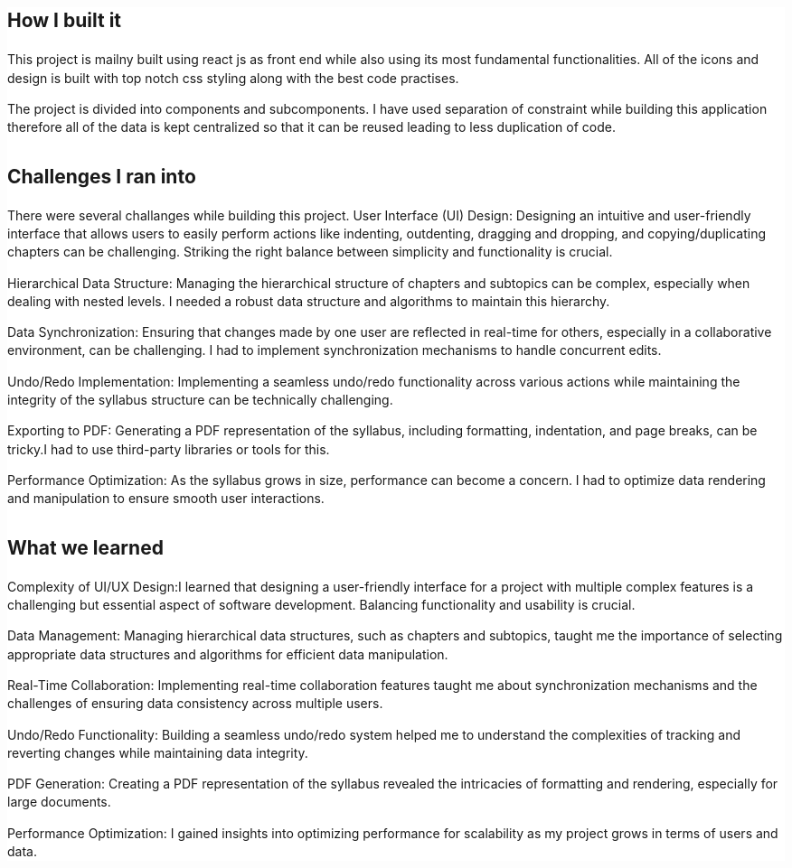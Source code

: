 ## How I built it
This project is mailny built using react js as front end while also using its most fundamental functionalities. All of the icons and design is built with top notch css styling along with the best code practises.

The project is divided into components and subcomponents. I have used separation of constraint while building this application therefore all of the data is kept centralized so that it can be reused leading to less duplication of code. 

## Challenges I ran into
There were several challanges while building this project.
User Interface (UI) Design: Designing an intuitive and user-friendly interface that allows users to easily perform actions like indenting, outdenting, dragging and dropping, and copying/duplicating chapters can be challenging. Striking the right balance between simplicity and functionality is crucial.

Hierarchical Data Structure: Managing the hierarchical structure of chapters and subtopics can be complex, especially when dealing with nested levels. I needed a robust data structure and algorithms to maintain this hierarchy.

Data Synchronization: Ensuring that changes made by one user are reflected in real-time for others, especially in a collaborative environment, can be challenging. I had to implement synchronization mechanisms to handle concurrent edits.

Undo/Redo Implementation: Implementing a seamless undo/redo functionality across various actions while maintaining the integrity of the syllabus structure can be technically challenging.

Exporting to PDF: Generating a PDF representation of the syllabus, including formatting, indentation, and page breaks, can be tricky.I had to use third-party libraries or tools for this.

Performance Optimization: As the syllabus grows in size, performance can become a concern. I had to optimize data rendering and manipulation to ensure smooth user interactions.


## What we learned
Complexity of UI/UX Design:I learned that designing a user-friendly interface for a project with multiple complex features is a challenging but essential aspect of software development. Balancing functionality and usability is crucial.

Data Management: Managing hierarchical data structures, such as chapters and subtopics, taught me the importance of selecting appropriate data structures and algorithms for efficient data manipulation.

Real-Time Collaboration: Implementing real-time collaboration features taught me about synchronization mechanisms and the challenges of ensuring data consistency across multiple users.

Undo/Redo Functionality: Building a seamless undo/redo system helped me to understand the complexities of tracking and reverting changes while maintaining data integrity.

PDF Generation: Creating a PDF representation of the syllabus revealed the intricacies of formatting and rendering, especially for large documents.

Performance Optimization: I gained insights into optimizing performance for scalability as my project grows in terms of users and data.
